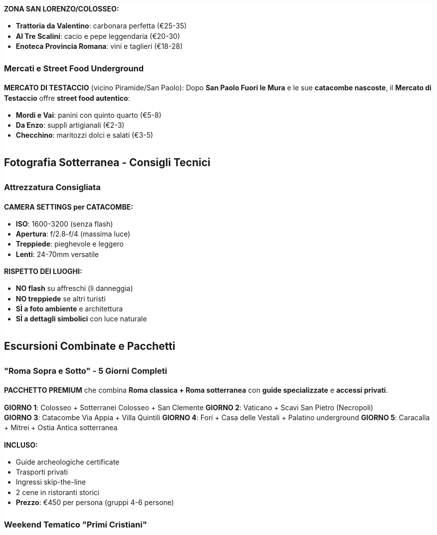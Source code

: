 **ZONA SAN LORENZO/COLOSSEO:**
- **Trattoria da Valentino**: carbonara perfetta (€25-35)  
- **Al Tre Scalini**: cacio e pepe leggendaria (€20-30)
- **Enoteca Provincia Romana**: vini e taglieri (€18-28)

### Mercati e Street Food Underground

**MERCATO DI TESTACCIO** (vicino Piramide/San Paolo):
Dopo **San Paolo Fuori le Mura** e le sue **catacombe nascoste**, il **Mercato di Testaccio** offre **street food autentico**:
- **Mordi e Vai**: panini con quinto quarto (€5-8)
- **Da Enzo**: supplì artigianali (€2-3)  
- **Checchino**: maritozzi dolci e salati (€3-5)

## Fotografia Sotterranea - Consigli Tecnici

### Attrezzatura Consigliata

**CAMERA SETTINGS per CATACOMBE:**
- **ISO**: 1600-3200 (senza flash)
- **Apertura**: f/2.8-f/4 (massima luce)
- **Treppiede**: pieghevole e leggero
- **Lenti**: 24-70mm versatile

**RISPETTO DEI LUOGHI:**
- **NO flash** su affreschi (li danneggia)
- **NO treppiede** se altri turisti  
- **SÌ a foto ambiente** e architettura
- **SÌ a dettagli simbolici** con luce naturale

## Escursioni Combinate e Pacchetti

### "Roma Sopra e Sotto" - 5 Giorni Completi

**PACCHETTO PREMIUM** che combina **Roma classica + Roma sotterranea** con **guide specializzate** e **accessi privati**.

**GIORNO 1**: Colosseo + Sotterranei Colosseo + San Clemente
**GIORNO 2**: Vaticano + Scavi San Pietro (Necropoli)  
**GIORNO 3**: Catacombe Via Appia + Villa Quintili
**GIORNO 4**: Fori + Casa delle Vestali + Palatino underground
**GIORNO 5**: Caracalla + Mitrei + Ostia Antica sotterranea

**INCLUSO:**
- Guide archeologiche certificate
- Trasporti privati  
- Ingressi skip-the-line
- 2 cene in ristoranti storici
- **Prezzo**: €450 per persona (gruppi 4-6 persone)

### Weekend Tematico "Primi Cristiani"
